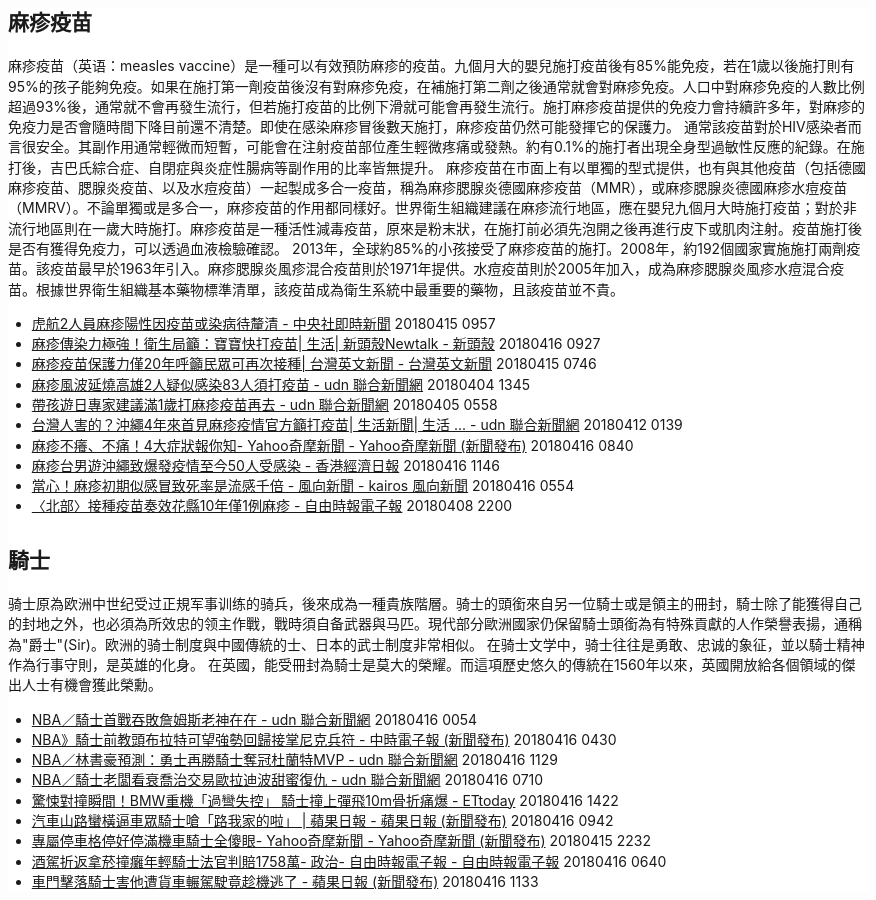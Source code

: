 ## 麻疹疫苗

麻疹疫苗（英语：measles vaccine）是一種可以有效預防麻疹的疫苗。九個月大的嬰兒施打疫苗後有85%能免疫，若在1歲以後施打則有95%的孩子能夠免疫。如果在施打第一劑疫苗後沒有對麻疹免疫，在補施打第二劑之後通常就會對麻疹免疫。人口中對麻疹免疫的人數比例超過93%後，通常就不會再發生流行，但若施打疫苗的比例下滑就可能會再發生流行。施打麻疹疫苗提供的免疫力會持續許多年，對麻疹的免疫力是否會隨時間下降目前還不清楚。即使在感染麻疹冒後數天施打，麻疹疫苗仍然可能發揮它的保護力。
通常該疫苗對於HIV感染者而言很安全。其副作用通常輕微而短暫，可能會在注射疫苗部位產生輕微疼痛或發熱。約有0.1%的施打者出現全身型過敏性反應的紀錄。在施打後，吉巴氏綜合症、自閉症與炎症性腸病等副作用的比率皆無提升。
麻疹疫苗在市面上有以單獨的型式提供，也有與其他疫苗（包括德國麻疹疫苗、腮腺炎疫苗、以及水痘疫苗）一起製成多合一疫苗，稱為麻疹腮腺炎德國麻疹疫苗（MMR），或麻疹腮腺炎德國麻疹水痘疫苗（MMRV）。不論單獨或是多合一，麻疹疫苗的作用都同樣好。世界衛生組織建議在麻疹流行地區，應在嬰兒九個月大時施打疫苗；對於非流行地區則在一歲大時施打。麻疹疫苗是一種活性減毒疫苗，原來是粉末狀，在施打前必須先泡開之後再進行皮下或肌肉注射。疫苗施打後是否有獲得免疫力，可以透過血液檢驗確認。
2013年，全球約85%的小孩接受了麻疹疫苗的施打。2008年，約192個國家實施施打兩劑疫苗。該疫苗最早於1963年引入。麻疹腮腺炎風疹混合疫苗則於1971年提供。水痘疫苗則於2005年加入，成為麻疹腮腺炎風疹水痘混合疫苗。根據世界衛生組織基本藥物標準清單，該疫苗成為衛生系統中最重要的藥物，且該疫苗並不貴。
- [虎航2人員麻疹陽性因疫苗或染病待釐清 - 中央社即時新聞](http://www.cna.com.tw/news/firstnews/201804150157-1.aspx "虎航2人員麻疹陽性因疫苗或染病待釐清 - 中央社即時新聞") 20180415 0957
- [麻疹傳染力極強！衛生局籲：寶寶快打疫苗| 生活| 新頭殼Newtalk - 新頭殼](https://newtalk.tw/news/view/2018-04-16/121088 "麻疹傳染力極強！衛生局籲：寶寶快打疫苗| 生活| 新頭殼Newtalk - 新頭殼") 20180416 0927
- [麻疹疫苗保護力僅20年呼籲民眾可再次接種| 台灣英文新聞 - 台灣英文新聞](https://www.taiwannews.com.tw/ch/news/3406054 "麻疹疫苗保護力僅20年呼籲民眾可再次接種| 台灣英文新聞 - 台灣英文新聞") 20180415 0746
- [麻疹風波延燒高雄2人疑似感染83人須打疫苗 - udn 聯合新聞網](https://udn.com/news/story/7266/3070036 "麻疹風波延燒高雄2人疑似感染83人須打疫苗 - udn 聯合新聞網") 20180404 1345
- [帶孩遊日專家建議滿1歲打麻疹疫苗再去 - udn 聯合新聞網](https://udn.com/news/story/7266/3070808 "帶孩遊日專家建議滿1歲打麻疹疫苗再去 - udn 聯合新聞網") 20180405 0558
- [台灣人害的？沖繩4年來首見麻疹疫情官方籲打疫苗| 生活新聞| 生活 ... - udn 聯合新聞網](https://udn.com/news/story/7266/3082009 "台灣人害的？沖繩4年來首見麻疹疫情官方籲打疫苗| 生活新聞| 生活 ... - udn 聯合新聞網") 20180412 0139
- [麻疹不癢、不痛！4大症狀報你知- Yahoo奇摩新聞 - Yahoo奇摩新聞 (新聞發布)](https://tw.news.yahoo.com/%E9%BA%BB%E7%96%B9%E4%B8%8D%E7%99%A2-%E4%B8%8D%E7%97%9B-4%E5%A4%A7%E7%97%87%E7%8B%80%E5%A0%B1%E4%BD%A0%E7%9F%A5-081500339.html "麻疹不癢、不痛！4大症狀報你知- Yahoo奇摩新聞 - Yahoo奇摩新聞 (新聞發布)") 20180416 0840
- [麻疹台男遊沖繩致爆發疫情至今50人受感染 - 香港經濟日報](https://topick.hket.com/article/2051497/%E9%BA%BB%E7%96%B9%E5%8F%B0%E7%94%B7%E9%81%8A%E6%B2%96%E7%B9%A9%E8%87%B4%E7%88%86%E7%99%BC%E7%96%AB%E6%83%85%E3%80%80%E8%87%B3%E4%BB%8A50%E4%BA%BA%E5%8F%97%E6%84%9F%E6%9F%93 "麻疹台男遊沖繩致爆發疫情至今50人受感染 - 香港經濟日報") 20180416 1146
- [當心！麻疹初期似感冒致死率是流感千倍 - 風向新聞 - kairos 風向新聞](https://kairos.news/103472 "當心！麻疹初期似感冒致死率是流感千倍 - 風向新聞 - kairos 風向新聞") 20180416 0554
- [〈北部〉接種疫苗奏效花縣10年僅1例麻疹 - 自由時報電子報](http://news.ltn.com.tw/news/local/paper/1190790 "〈北部〉接種疫苗奏效花縣10年僅1例麻疹 - 自由時報電子報") 20180408 2200

## 騎士

骑士原為欧洲中世纪受过正規军事训练的骑兵，後來成為一種貴族階層。骑士的頭銜來自另一位騎士或是領主的冊封，騎士除了能獲得自己的封地之外，也必須為所效忠的领主作戰，戰時須自备武器與马匹。現代部分歐洲國家仍保留騎士頭銜為有特殊貢獻的人作榮譽表揚，通稱為"爵士"(Sir)。欧洲的骑士制度與中國傳統的士、日本的武士制度非常相似。
在骑士文学中，骑士往往是勇敢、忠诚的象征，並以騎士精神作為行事守則，是英雄的化身。
在英國，能受冊封為騎士是莫大的榮耀。而這項歷史悠久的傳統在1560年以來，英國開放給各個領域的傑出人士有機會獲此榮勳。


- [NBA／騎士首戰吞敗詹姆斯老神在在 - udn 聯合新聞網](https://udn.com/news/story/7002/3088828 "NBA／騎士首戰吞敗詹姆斯老神在在 - udn 聯合新聞網") 20180416 0054
- [NBA》騎士前教頭布拉特可望強勢回歸接掌尼克兵符 - 中時電子報 (新聞發布)](http://www.chinatimes.com/realtimenews/20180416001874-260403 "NBA》騎士前教頭布拉特可望強勢回歸接掌尼克兵符 - 中時電子報 (新聞發布)") 20180416 0430
- [NBA／林書豪預測：勇士再勝騎士奪冠杜蘭特MVP - udn 聯合新聞網](https://udn.com/news/story/7002/3089941 "NBA／林書豪預測：勇士再勝騎士奪冠杜蘭特MVP - udn 聯合新聞網") 20180416 1129
- [NBA／騎士老闆看衰喬治交易歐拉迪波甜蜜復仇 - udn 聯合新聞網](https://udn.com/news/story/7002/3089144 "NBA／騎士老闆看衰喬治交易歐拉迪波甜蜜復仇 - udn 聯合新聞網") 20180416 0710
- [驚悚對撞瞬間！BMW重機「過彎失控」 騎士撞上彈飛10m骨折痛爆 - ETtoday](https://www.ettoday.net/news/20180416/1151513.htm "驚悚對撞瞬間！BMW重機「過彎失控」 騎士撞上彈飛10m骨折痛爆 - ETtoday") 20180416 1422
- [汽車山路蠻橫逼車眾騎士嗆「路我家的啦」 | 蘋果日報 - 蘋果日報 (新聞發布)](https://tw.appledaily.com/new/realtime/20180416/1335624/ "汽車山路蠻橫逼車眾騎士嗆「路我家的啦」 | 蘋果日報 - 蘋果日報 (新聞發布)") 20180416 0942
- [專屬停車格停好停滿機車騎士全傻眼- Yahoo奇摩新聞 - Yahoo奇摩新聞 (新聞發布)](https://tw.news.yahoo.com/%E5%B0%88%E5%B1%AC%E5%81%9C%E8%BB%8A%E6%A0%BC%E5%81%9C%E5%A5%BD%E5%81%9C%E6%BB%BF-%E6%A9%9F%E8%BB%8A%E9%A8%8E%E5%A3%AB%E5%85%A8%E5%82%BB%E7%9C%BC-222414390.html "專屬停車格停好停滿機車騎士全傻眼- Yahoo奇摩新聞 - Yahoo奇摩新聞 (新聞發布)") 20180415 2232
- [酒駕折返拿菸撞癱年輕騎士法官判賠1758萬- 政治- 自由時報電子報 - 自由時報電子報](http://news.ltn.com.tw/news/politics/breakingnews/2397005 "酒駕折返拿菸撞癱年輕騎士法官判賠1758萬- 政治- 自由時報電子報 - 自由時報電子報") 20180416 0640
- [車門擊落騎士害他遭貨車輾駕駛竟趁機逃了 - 蘋果日報 (新聞發布)](https://tw.appledaily.com/new/realtime/20180416/1335709/ "車門擊落騎士害他遭貨車輾駕駛竟趁機逃了 - 蘋果日報 (新聞發布)") 20180416 1133